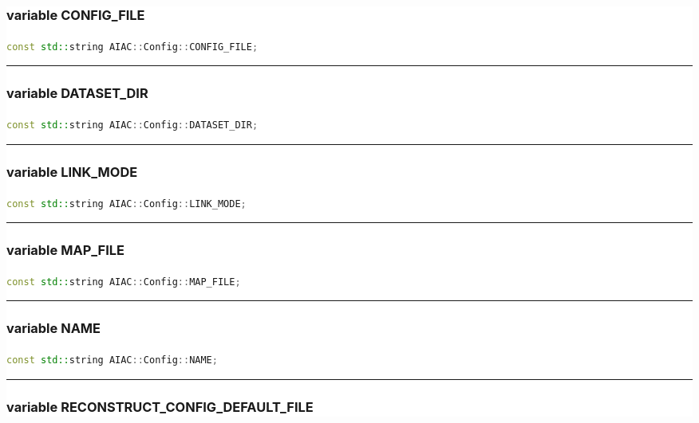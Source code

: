 

### variable CONFIG\_FILE 

```C++
const std::string AIAC::Config::CONFIG_FILE;
```




<hr>



### variable DATASET\_DIR 

```C++
const std::string AIAC::Config::DATASET_DIR;
```




<hr>



### variable LINK\_MODE 

```C++
const std::string AIAC::Config::LINK_MODE;
```




<hr>



### variable MAP\_FILE 

```C++
const std::string AIAC::Config::MAP_FILE;
```




<hr>



### variable NAME 

```C++
const std::string AIAC::Config::NAME;
```




<hr>



### variable RECONSTRUCT\_CONFIG\_DEFAULT\_FILE 
